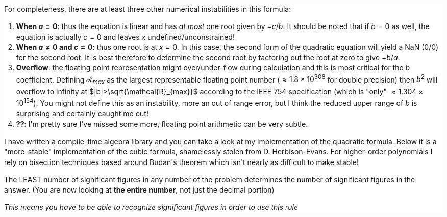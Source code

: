 For completeness, there are at least three other numerical instabilities in this formula:

1.  **When $a=0$**: thus the equation is linear and has _at most_ one root given by $-c/b$. It should be noted that if $b=0$ as well, the equation is actually $c=0$ and leaves $x$ undefined/unconstrained!
2.  **When $a\neq0$ and $c=0$**: thus one root is at $x=0$. In this case, the second form of the quadratic equation will yield a NaN ($0/0$) for the second root. It is best therefore to determine the second root by factoring out the root at zero to give $-b/a$.
3.  **Overflow**: the floating point representation might over/under-flow during calculation and this is most critical for the $b$ coefficient. Defining $\mathcal{R}_{max}$ as the largest representable floating point number ($\approx1.8\times10^{308}$ for double precision) then $b^2$ will overflow to infinity at $|b|>\sqrt{\mathcal{R}_{max}}$ according to the IEEE 754 specification (which is "only" $\approx1.304\times10^{154}$). You might not define this as an instability, more an out of range error, but I think the reduced upper range of $b$ is surprising and certainly caught me out!
4.  **??**: I'm pretty sure I've missed some more, floating point arithmetic can be very subtle.

I have written a compile-time algebra library and you can take a look at my implementation of the [quadratic formula](https://github.com/toastedcrumpets/stator/blob/f68de3ea091f21bbe6e36feab4e53bdf2ace868d/stator/symbolic/polynomial.hpp#L1053). Below it is a "more-stable" implementation of the cubic formula, shamelessly stolen from D. Herbison-Evans. For higher-order polynomials I rely on bisection techniques based around Budan's theorem which isn't nearly as difficult to make stable!

The LEAST number of significant figures in any number of the problem determines the number of significant figures in the answer. (You are now looking at **the entire number**, not just the decimal portion)

*This means you have to be able to recognize significant figures in order to use this rule*